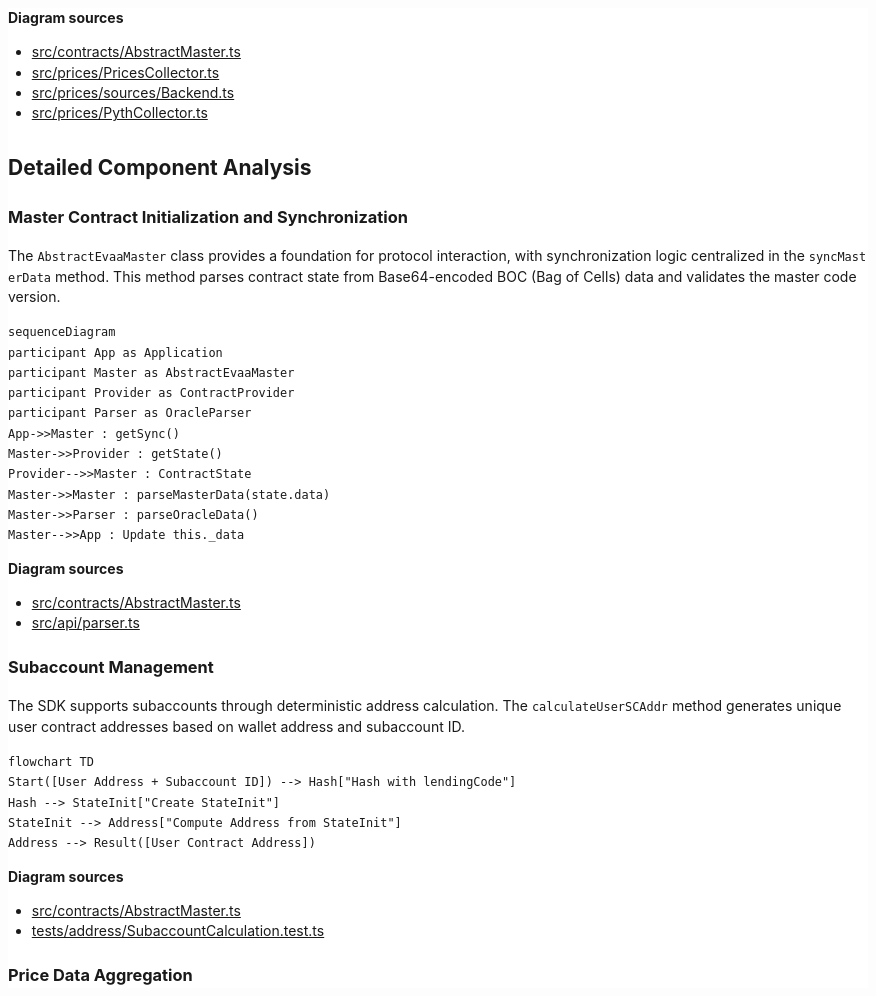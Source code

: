 **Diagram sources**

-   [src/contracts/AbstractMaster.ts](file://src/contracts/AbstractMaster.ts#L173-L202)
-   [src/prices/PricesCollector.ts](file://src/prices/PricesCollector.ts#L0-L24)
-   [src/prices/sources/Backend.ts](file://src/prices/sources/Backend.ts#L26-L63)
-   [src/prices/PythCollector.ts](file://src/prices/PythCollector.ts#L0-L26)

## Detailed Component Analysis

### Master Contract Initialization and Synchronization

The `AbstractEvaaMaster` class provides a foundation for protocol interaction, with synchronization logic centralized in the `syncMasterData` method. This method parses contract state from Base64-encoded BOC (Bag of Cells) data and validates the master code version.

```mermaid
sequenceDiagram
participant App as Application
participant Master as AbstractEvaaMaster
participant Provider as ContractProvider
participant Parser as OracleParser
App->>Master : getSync()
Master->>Provider : getState()
Provider-->>Master : ContractState
Master->>Master : parseMasterData(state.data)
Master->>Parser : parseOracleData()
Master-->>App : Update this._data
```

**Diagram sources**

-   [src/contracts/AbstractMaster.ts](file://src/contracts/AbstractMaster.ts#L399-L421)
-   [src/api/parser.ts](file://src/api/parser.ts#L164-L184)

### Subaccount Management

The SDK supports subaccounts through deterministic address calculation. The `calculateUserSCAddr` method generates unique user contract addresses based on wallet address and subaccount ID.

```mermaid
flowchart TD
Start([User Address + Subaccount ID]) --> Hash["Hash with lendingCode"]
Hash --> StateInit["Create StateInit"]
StateInit --> Address["Compute Address from StateInit"]
Address --> Result([User Contract Address])
```

**Diagram sources**

-   [src/contracts/AbstractMaster.ts](file://src/contracts/AbstractMaster.ts#L363-L397)
-   [tests/address/SubaccountCalculation.test.ts](file://tests/address/SubaccountCalculation.test.ts#L0-L21)

### Price Data Aggregation

